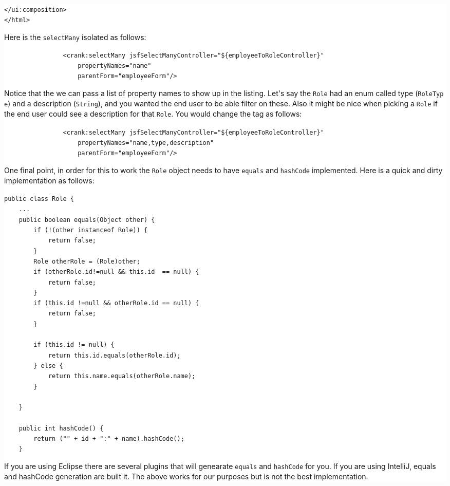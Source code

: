 ```
</ui:composition>
</html>

```

Here is the `selectMany` isolated as follows:

```
				<crank:selectMany jsfSelectManyController="${employeeToRoleController}" 
					propertyNames="name"
					parentForm="employeeForm"/>

```

Notice that the we can pass a list of property names to show up in the listing. Let's say the `Role` had an enum called  type (`RoleType`) and a description (`String`), and you wanted the end user to be able filter on these. Also it might be nice when picking a `Role` if the end user could see a description for that `Role`. You would change the tag as follows:

```
				<crank:selectMany jsfSelectManyController="${employeeToRoleController}" 
					propertyNames="name,type,description"
					parentForm="employeeForm"/>

```

One final point, in order for this to work the `Role` object needs to have `equals` and `hashCode` implemented. Here is a quick and dirty implementation as follows:

```
public class Role {
	...
	public boolean equals(Object other) {
		if (!(other instanceof Role)) {
			return false;
		}
		Role otherRole = (Role)other;
		if (otherRole.id!=null && this.id  == null) {
			return false;
		}
		if (this.id !=null && otherRole.id == null) {
			return false;
		}
		
		if (this.id != null) {
			return this.id.equals(otherRole.id);
		} else {
			return this.name.equals(otherRole.name);
		}
		
	}
	
	public int hashCode() {
		return ("" + id + ":" + name).hashCode();
	}

```

If you are using Eclipse there are several plugins that will genearate `equals` and `hashCode` for you. If you are using IntelliJ, equals and hashCode generation are built it. The above works for our purposes but is not the best implementation.